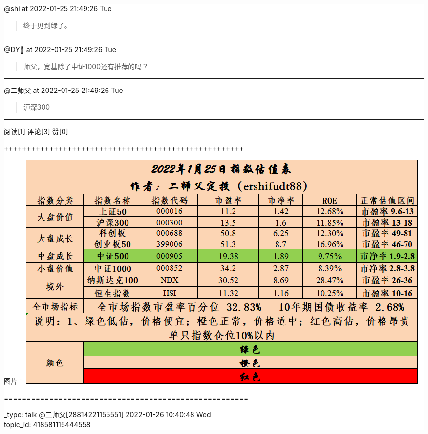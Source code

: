 @shi at 2022-01-25 21:49:26 Tue

> 终于见到绿了。

----------

@DY🍉 at 2022-01-25 21:49:26 Tue

> 师父，宽基除了中证1000还有推荐的吗？

----------

@二师父 at 2022-01-25 21:49:26 Tue

> 沪深300

----------



阅读[1]  评论[3]  赞[0] 

+++++++++++++++++++++++++++++++++++++++++++++++++++++

图片：
![](pic/FhTV/FhTV_e8FuYuobiDS1TI31zaoD-uy.jpg)

======================================================






_type: talk
@二师父[28814221155551]
2022-01-26 10:40:48 Wed  
topic_id: 418581115444558
